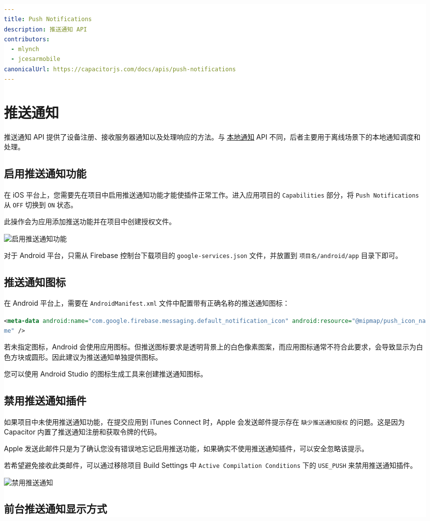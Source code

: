 ```yaml
---
title: Push Notifications
description: 推送通知 API
contributors:
  - mlynch
  - jcesarmobile
canonicalUrl: https://capacitorjs.com/docs/apis/push-notifications
---
```


<plugin-platforms platforms="ios,android"></plugin-platforms>

# 推送通知

推送通知 API 提供了设备注册、接收服务器通知以及处理响应的方法。与 [本地通知](/apis/local-notifications.md) API 不同，后者主要用于离线场景下的本地通知调度和处理。

## 启用推送通知功能

在 iOS 平台上，您需要先在项目中启用推送通知功能才能使插件正常工作。进入应用项目的 `Capabilities` 部分，将 `Push Notifications` 从 `OFF` 切换到 `ON` 状态。

此操作会为应用添加推送功能并在项目中创建授权文件。

![启用推送通知功能](../../../static/img/v3/docs/ios/enable-push-capabilities.png)

对于 Android 平台，只需从 Firebase 控制台下载项目的 `google-services.json` 文件，并放置到 `项目名/android/app` 目录下即可。

## 推送通知图标

在 Android 平台上，需要在 `AndroidManifest.xml` 文件中配置带有正确名称的推送通知图标：

```xml
<meta-data android:name="com.google.firebase.messaging.default_notification_icon" android:resource="@mipmap/push_icon_name" />
```

若未指定图标，Android 会使用应用图标。但推送图标要求是透明背景上的白色像素图案，而应用图标通常不符合此要求，会导致显示为白色方块或圆形。因此建议为推送通知单独提供图标。

您可以使用 Android Studio 的图标生成工具来创建推送通知图标。

## 禁用推送通知插件

如果项目中未使用推送通知功能，在提交应用到 iTunes Connect 时，Apple 会发送邮件提示存在 `缺少推送通知授权` 的问题。这是因为 Capacitor 内置了推送通知注册和获取令牌的代码。

Apple 发送此邮件只是为了确认您没有错误地忘记启用推送功能，如果确实不使用推送通知插件，可以安全忽略该提示。

若希望避免接收此类邮件，可以通过移除项目 Build Settings 中 `Active Compilation Conditions` 下的 `USE_PUSH` 来禁用推送通知插件。

![禁用推送通知](../../../static/img/v3/docs/ios/disable-push-plugin.png)

## 前台推送通知显示方式
